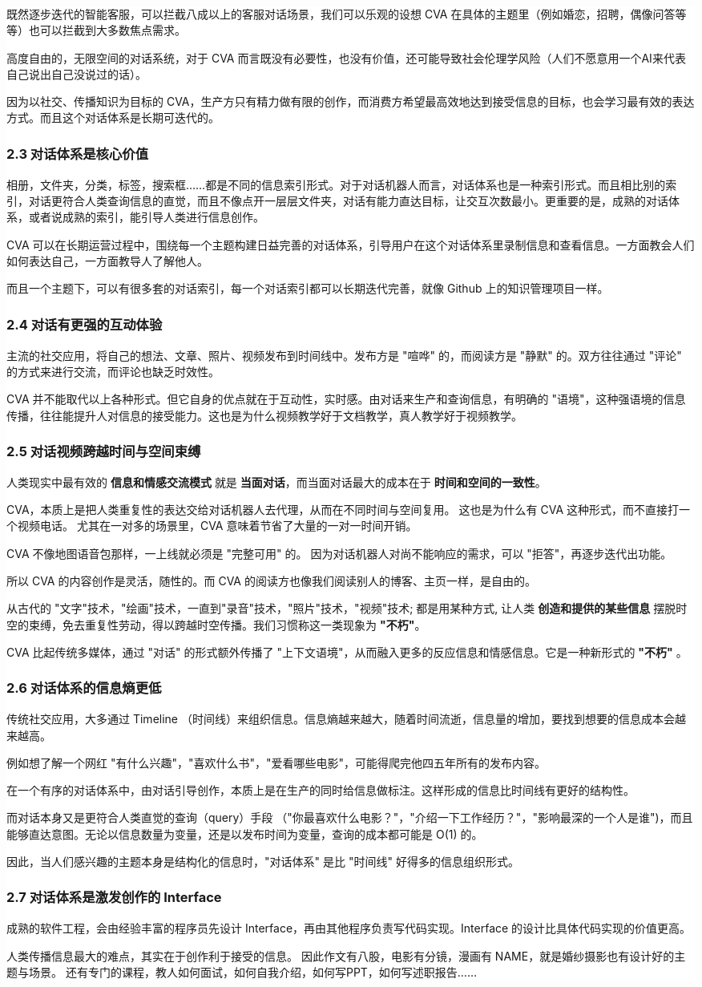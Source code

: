 既然逐步迭代的智能客服，可以拦截八成以上的客服对话场景，我们可以乐观的设想 CVA 在具体的主题里（例如婚恋，招聘，偶像问答等等）也可以拦截到大多数焦点需求。

高度自由的，无限空间的对话系统，对于 CVA 而言既没有必要性，也没有价值，还可能导致社会伦理学风险（人们不愿意用一个AI来代表自己说出自己没说过的话）。

因为以社交、传播知识为目标的 CVA，生产方只有精力做有限的创作，而消费方希望最高效地达到接受信息的目标，也会学习最有效的表达方式。而且这个对话体系是长期可迭代的。

### 2.3 对话体系是核心价值

相册，文件夹，分类，标签，搜索框……都是不同的信息索引形式。对于对话机器人而言，对话体系也是一种索引形式。而且相比别的索引，对话更符合人类查询信息的直觉，而且不像点开一层层文件夹，对话有能力直达目标，让交互次数最小。更重要的是，成熟的对话体系，或者说成熟的索引，能引导人类进行信息创作。

CVA 可以在长期运营过程中，围绕每一个主题构建日益完善的对话体系，引导用户在这个对话体系里录制信息和查看信息。一方面教会人们如何表达自己，一方面教导人了解他人。

而且一个主题下，可以有很多套的对话索引，每一个对话索引都可以长期迭代完善，就像 Github 上的知识管理项目一样。


### 2.4 对话有更强的互动体验

主流的社交应用，将自己的想法、文章、照片、视频发布到时间线中。发布方是 "喧哗" 的，而阅读方是 "静默" 的。双方往往通过 "评论" 的方式来进行交流，而评论也缺乏时效性。

CVA 并不能取代以上各种形式。但它自身的优点就在于互动性，实时感。由对话来生产和查询信息，有明确的 "语境"，这种强语境的信息传播，往往能提升人对信息的接受能力。这也是为什么视频教学好于文档教学，真人教学好于视频教学。

### 2.5 对话视频跨越时间与空间束缚

人类现实中最有效的 __信息和情感交流模式__ 就是 __当面对话__，而当面对话最大的成本在于 __时间和空间的一致性__。

CVA，本质上是把人类重复性的表达交给对话机器人去代理，从而在不同时间与空间复用。
这也是为什么有 CVA 这种形式，而不直接打一个视频电话。
尤其在一对多的场景里，CVA 意味着节省了大量的一对一时间开销。

CVA 不像地图语音包那样，一上线就必须是 "完整可用" 的。
因为对话机器人对尚不能响应的需求，可以 "拒答"，再逐步迭代出功能。

所以 CVA 的内容创作是灵活，随性的。而 CVA 的阅读方也像我们阅读别人的博客、主页一样，是自由的。

从古代的 "文字"技术，"绘画"技术，一直到"录音"技术，"照片"技术，"视频"技术; 都是用某种方式, 让人类 __创造和提供的某些信息__ 摆脱时空的束缚，免去重复性劳动，得以跨越时空传播。我们习惯称这一类现象为 __"不朽"__。

CVA 比起传统多媒体，通过 "对话" 的形式额外传播了 "上下文语境"，从而融入更多的反应信息和情感信息。它是一种新形式的 __"不朽"__ 。

### 2.6 对话体系的信息熵更低

传统社交应用，大多通过 Timeline （时间线）来组织信息。信息熵越来越大，随着时间流逝，信息量的增加，要找到想要的信息成本会越来越高。

例如想了解一个网红 "有什么兴趣"，"喜欢什么书"，"爱看哪些电影"，可能得爬完他四五年所有的发布内容。

在一个有序的对话体系中，由对话引导创作，本质上是在生产的同时给信息做标注。这样形成的信息比时间线有更好的结构性。

而对话本身又是更符合人类直觉的查询（query）手段 （"你最喜欢什么电影？"，"介绍一下工作经历？"，"影响最深的一个人是谁")，而且能够直达意图。无论以信息数量为变量，还是以发布时间为变量，查询的成本都可能是 O(1) 的。

因此，当人们感兴趣的主题本身是结构化的信息时，"对话体系" 是比 "时间线" 好得多的信息组织形式。


### 2.7 对话体系是激发创作的 Interface

成熟的软件工程，会由经验丰富的程序员先设计 Interface，再由其他程序负责写代码实现。Interface 的设计比具体代码实现的价值更高。

人类传播信息最大的难点，其实在于创作利于接受的信息。
因此作文有八股，电影有分镜，漫画有 NAME，就是婚纱摄影也有设计好的主题与场景。
还有专门的课程，教人如何面试，如何自我介绍，如何写PPT，如何写述职报告……
